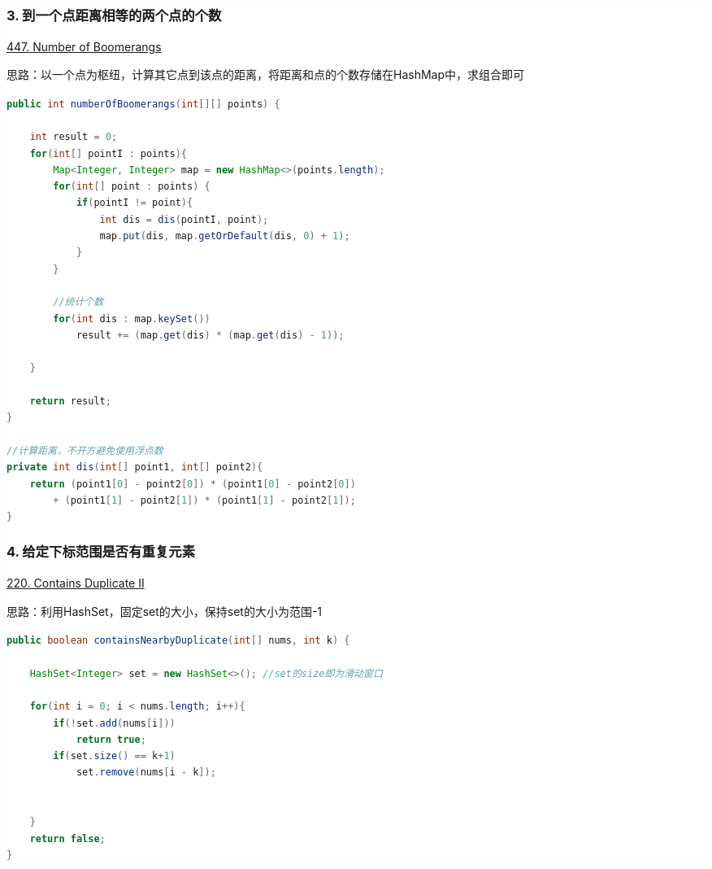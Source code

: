 ### 3. 到一个点距离相等的两个点的个数

[447. Number of Boomerangs](https://leetcode.com/problems/number-of-boomerangs/)

思路：以一个点为枢纽，计算其它点到该点的距离，将距离和点的个数存储在HashMap中，求组合即可

```java
public int numberOfBoomerangs(int[][] points) {

    int result = 0;
    for(int[] pointI : points){
        Map<Integer, Integer> map = new HashMap<>(points.length);
        for(int[] point : points) {
            if(pointI != point){
                int dis = dis(pointI, point);
                map.put(dis, map.getOrDefault(dis, 0) + 1);
            }                
        }

      	//统计个数
        for(int dis : map.keySet())
            result += (map.get(dis) * (map.get(dis) - 1));

    }
  
    return result;
}

//计算距离，不开方避免使用浮点数
private int dis(int[] point1, int[] point2){
    return (point1[0] - point2[0]) * (point1[0] - point2[0])
        + (point1[1] - point2[1]) * (point1[1] - point2[1]);        
}
```

### 4. 给定下标范围是否有重复元素

[220. Contains Duplicate II](https://leetcode.com/problems/contains-duplicate-ii/)

思路：利用HashSet，固定set的大小，保持set的大小为范围-1

```java
public boolean containsNearbyDuplicate(int[] nums, int k) {

    HashSet<Integer> set = new HashSet<>(); //set的size即为滑动窗口

    for(int i = 0; i < nums.length; i++){
        if(!set.add(nums[i]))
            return true;
        if(set.size() == k+1)
            set.remove(nums[i - k]);


    }
    return false;
}
```
